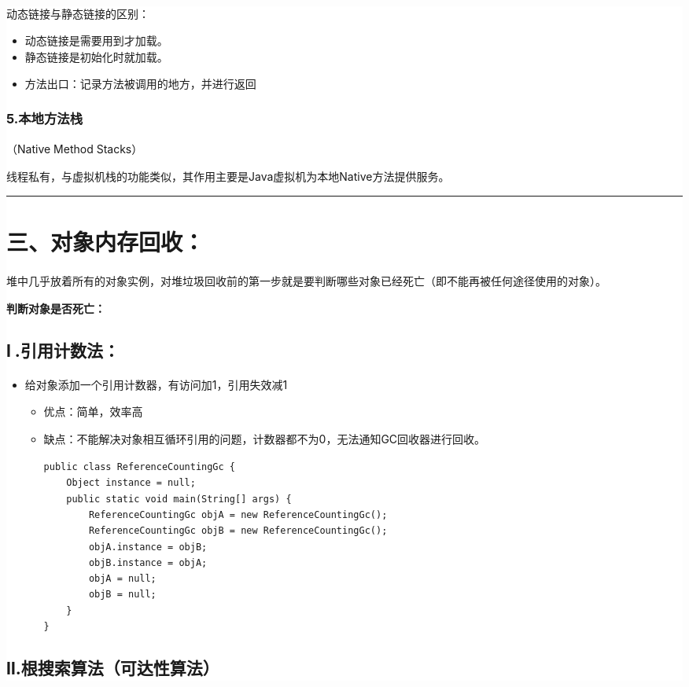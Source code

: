   动态链接与静态链接的区别：
  
  + 动态链接是需要用到才加载。
  + 静态链接是初始化时就加载。
  
- 方法出口：记录方法被调用的地方，并进行返回

### **5.本地方法栈**

（Native Method Stacks）

线程私有，与虚拟机栈的功能类似，其作用主要是Java虚拟机为本地Native方法提供服务。



----



# 三、对象内存回收：

堆中几乎放着所有的对象实例，对堆垃圾回收前的第一步就是要判断哪些对象已经死亡（即不能再被任何途径使用的对象）。

**判断对象是否死亡：**

## **Ⅰ .引用计数法：**

- 给对象添加一个引用计数器，有访问加1，引用失效减1

  - 优点：简单，效率高

  - 缺点：不能解决对象相互循环引用的问题，计数器都不为0，无法通知GC回收器进行回收。

    ```
    public class ReferenceCountingGc { 
        Object instance = null;
        public static void main(String[] args) { 
            ReferenceCountingGc objA = new ReferenceCountingGc(); 
            ReferenceCountingGc objB = new ReferenceCountingGc(); 
            objA.instance = objB; 
            objB.instance = objA; 
            objA = null; 
            objB = null; 
        } 
    } 
    ```

## **Ⅱ.根搜索算法（可达性算法）**
